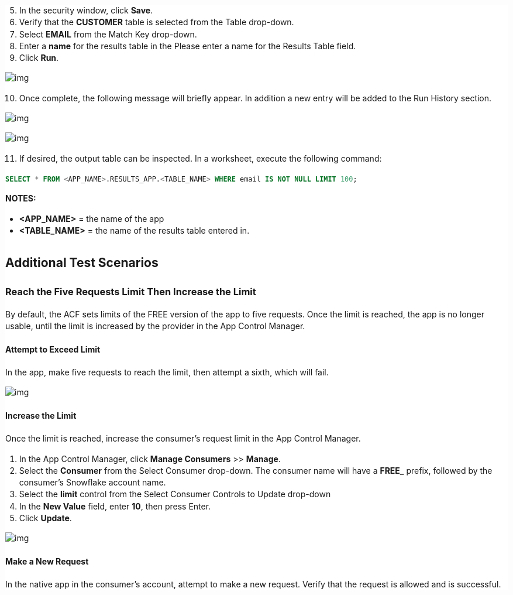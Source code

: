 5. In the security window, click **Save**.
6. Verify that the **CUSTOMER** table is selected from the Table drop-down.
7. Select **EMAIL** from the Match Key drop-down.
8. Enter a **name** for the results table in the Please enter a name for the Results Table field.
9. Click **Run**.

![img](assets/consumer_streamlit_select_table_details.png)

10. Once complete, the following message will briefly appear. In addition a new entry will be added to the Run History section.

![img](assets/consumer_streamlit_run_results.png)

![img](assets/consumer_streamlit_run_history.png)

11. If desired, the output table can be inspected. In a worksheet, execute the following command: 
```sql
SELECT * FROM <APP_NAME>.RESULTS_APP.<TABLE_NAME> WHERE email IS NOT NULL LIMIT 100;
```

**NOTES:**
  - **\<APP\_NAME\>** = the name of the app
  - **\<TABLE\_NAME\>** = the name of the results table entered in.



## Additional Test Scenarios

### Reach the Five Requests Limit Then Increase the Limit
By default, the ACF sets limits of the FREE version of the app to five requests. Once the limit is reached, the app is no longer usable, until the limit is increased by the provider in the App Control Manager.

#### Attempt to Exceed Limit
In the app, make five requests to reach the limit, then attempt a sixth, which will fail. 

![img](assets/consumer_request_exceed_limit.png)

#### Increase the Limit

Once the limit is reached, increase the consumer’s request limit in the App Control Manager. 

1. In the App Control Manager, click **Manage Consumers** >> **Manage**.
2. Select the **Consumer** from the Select Consumer drop-down. The consumer name will have a **FREE\_** prefix, followed by the consumer’s Snowflake account name.
3. Select the **limit** control from the Select Consumer Controls to Update drop-down
4. In the **New Value** field, enter **10**, then press Enter.
5. Click **Update**.

![img](assets/provider_increase_consumer_limit.png)

#### Make a New Request

In the native app in the consumer’s account, attempt to make a new request.  Verify that the request is allowed and is successful.
